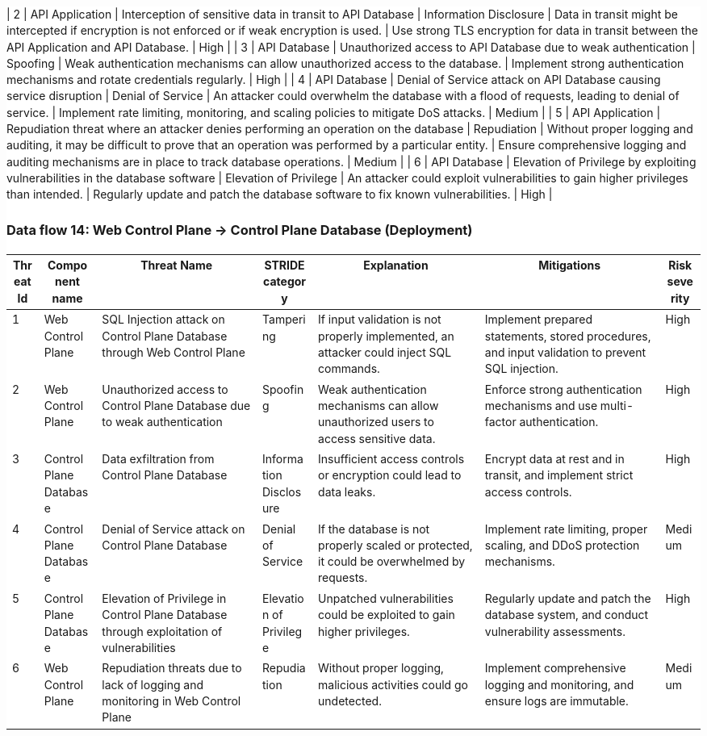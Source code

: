 | 2 | API Application | Interception of sensitive data in transit to API Database | Information Disclosure | Data in transit might be intercepted if encryption is not enforced or if weak encryption is used. | Use strong TLS encryption for data in transit between the API Application and API Database. | High |
| 3 | API Database | Unauthorized access to API Database due to weak authentication | Spoofing | Weak authentication mechanisms can allow unauthorized access to the database. | Implement strong authentication mechanisms and rotate credentials regularly. | High |
| 4 | API Database | Denial of Service attack on API Database causing service disruption | Denial of Service | An attacker could overwhelm the database with a flood of requests, leading to denial of service. | Implement rate limiting, monitoring, and scaling policies to mitigate DoS attacks. | Medium |
| 5 | API Application | Repudiation threat where an attacker denies performing an operation on the database | Repudiation | Without proper logging and auditing, it may be difficult to prove that an operation was performed by a particular entity. | Ensure comprehensive logging and auditing mechanisms are in place to track database operations. | Medium |
| 6 | API Database | Elevation of Privilege by exploiting vulnerabilities in the database software | Elevation of Privilege | An attacker could exploit vulnerabilities to gain higher privileges than intended. | Regularly update and patch the database software to fix known vulnerabilities. | High |


### Data flow 14: Web Control Plane -> Control Plane Database (Deployment)

| Threat Id | Component name | Threat Name | STRIDE category | Explanation | Mitigations | Risk severity |
| --- | --- | --- | --- | --- | --- | --- |
| 1 | Web Control Plane | SQL Injection attack on Control Plane Database through Web Control Plane | Tampering | If input validation is not properly implemented, an attacker could inject SQL commands. | Implement prepared statements, stored procedures, and input validation to prevent SQL injection. | High |
| 2 | Web Control Plane | Unauthorized access to Control Plane Database due to weak authentication | Spoofing | Weak authentication mechanisms can allow unauthorized users to access sensitive data. | Enforce strong authentication mechanisms and use multi-factor authentication. | High |
| 3 | Control Plane Database | Data exfiltration from Control Plane Database | Information Disclosure | Insufficient access controls or encryption could lead to data leaks. | Encrypt data at rest and in transit, and implement strict access controls. | High |
| 4 | Control Plane Database | Denial of Service attack on Control Plane Database | Denial of Service | If the database is not properly scaled or protected, it could be overwhelmed by requests. | Implement rate limiting, proper scaling, and DDoS protection mechanisms. | Medium |
| 5 | Control Plane Database | Elevation of Privilege in Control Plane Database through exploitation of vulnerabilities | Elevation of Privilege | Unpatched vulnerabilities could be exploited to gain higher privileges. | Regularly update and patch the database system, and conduct vulnerability assessments. | High |
| 6 | Web Control Plane | Repudiation threats due to lack of logging and monitoring in Web Control Plane | Repudiation | Without proper logging, malicious activities could go undetected. | Implement comprehensive logging and monitoring, and ensure logs are immutable. | Medium |


